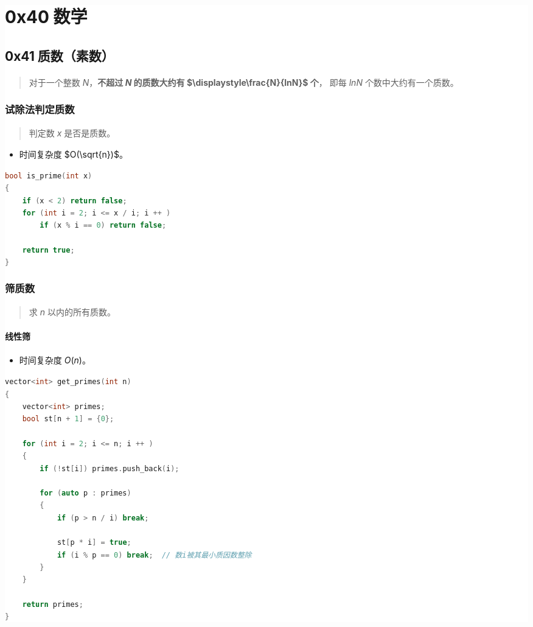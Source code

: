 # 0x40 数学

## 0x41 质数（素数）

> 对于一个整数 $N$，**不超过 $N$ 的质数大约有 $\displaystyle\frac{N}{lnN}$ 个**， 即每 $lnN$ 个数中大约有一个质数。

### 试除法判定质数

> 判定数 $x$ 是否是质数。

- 时间复杂度 $O(\sqrt{n})$。

``` C++ {.line-numbers}
bool is_prime(int x)
{
    if (x < 2) return false;
    for (int i = 2; i <= x / i; i ++ )
        if (x % i == 0) return false;
    
    return true;
}
```

### 筛质数

> 求 $n$ 以内的所有质数。

#### 线性筛

- 时间复杂度 $O(n)$。

``` C++ {.line-numbers}
vector<int> get_primes(int n)
{
    vector<int> primes;
    bool st[n + 1] = {0};
    
    for (int i = 2; i <= n; i ++ )
    {
        if (!st[i]) primes.push_back(i);
        
        for (auto p : primes)
        {
            if (p > n / i) break;
            
            st[p * i] = true;
            if (i % p == 0) break;  // 数i被其最小质因数整除
        }
    }

    return primes;
}
```
